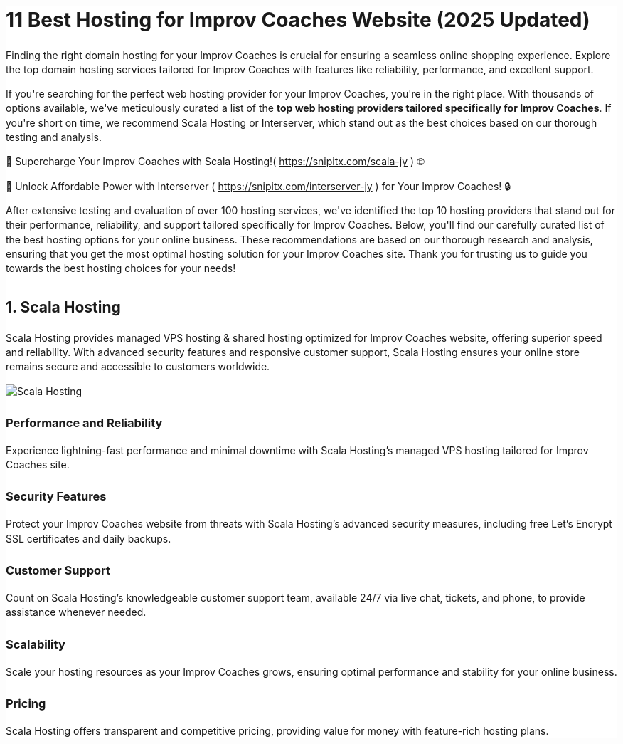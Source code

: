 # 11 Best Hosting for Improv Coaches Website (2025 Updated)

Finding the right domain hosting for your Improv Coaches is crucial for ensuring a seamless online shopping experience. Explore the top domain hosting services tailored for Improv Coaches with features like reliability, performance, and excellent support.

If you're searching for the perfect web hosting provider for your Improv Coaches, you're in the right place. With thousands of options available, we've meticulously curated a list of the **top web hosting providers tailored specifically for Improv Coaches**. If you're short on time, we recommend Scala Hosting or Interserver, which stand out as the best choices based on our thorough testing and analysis.

🚀 Supercharge Your Improv Coaches with Scala Hosting!( https://snipitx.com/scala-jy ) 🌐 

💸 Unlock Affordable Power with Interserver ( https://snipitx.com/interserver-jy ) for Your Improv Coaches! 🔒

After extensive testing and evaluation of over 100 hosting services, we've identified the top 10 hosting providers that stand out for their performance, reliability, and support tailored specifically for Improv Coaches. Below, you'll find our carefully curated list of the best hosting options for your online business. These recommendations are based on our thorough research and analysis, ensuring that you get the most optimal hosting solution for your Improv Coaches site. Thank you for trusting us to guide you towards the best hosting choices for your needs!

## 1. Scala Hosting

Scala Hosting provides managed VPS hosting & shared hosting optimized for Improv Coaches website, offering superior speed and reliability. With advanced security features and responsive customer support, Scala Hosting ensures your online store remains secure and accessible to customers worldwide.

![Scala Hosting](https://i.imgur.com/uJ5JIK3.png "Scala Web Hosting")

### Performance and Reliability
Experience lightning-fast performance and minimal downtime with Scala Hosting’s managed VPS hosting tailored for Improv Coaches site.

### Security Features
Protect your Improv Coaches website from threats with Scala Hosting’s advanced security measures, including free Let’s Encrypt SSL certificates and daily backups.

### Customer Support
Count on Scala Hosting’s knowledgeable customer support team, available 24/7 via live chat, tickets, and phone, to provide assistance whenever needed.

### Scalability
Scale your hosting resources as your Improv Coaches grows, ensuring optimal performance and stability for your online business.

### Pricing
Scala Hosting offers transparent and competitive pricing, providing value for money with feature-rich hosting plans.
